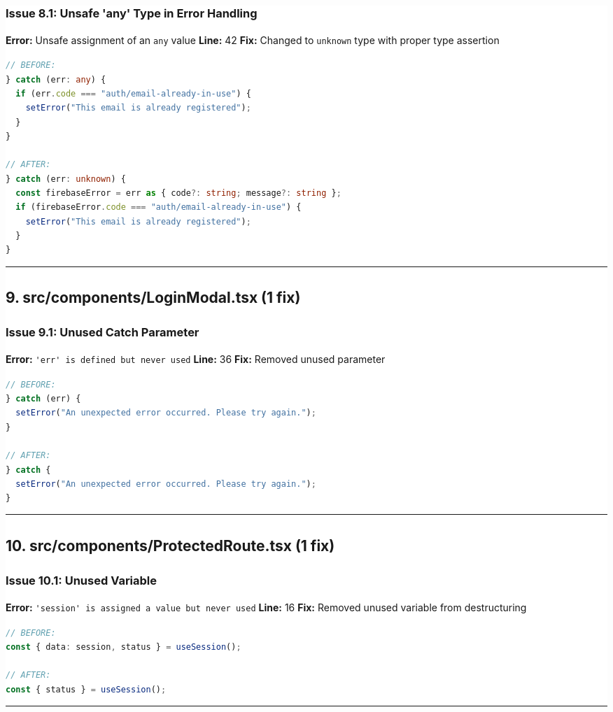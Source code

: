 ### Issue 8.1: Unsafe 'any' Type in Error Handling
**Error:** Unsafe assignment of an `any` value
**Line:** 42
**Fix:** Changed to `unknown` type with proper type assertion
```typescript
// BEFORE:
} catch (err: any) {
  if (err.code === "auth/email-already-in-use") {
    setError("This email is already registered");
  }
}

// AFTER:
} catch (err: unknown) {
  const firebaseError = err as { code?: string; message?: string };
  if (firebaseError.code === "auth/email-already-in-use") {
    setError("This email is already registered");
  }
}
```

---

## 9. src/components/LoginModal.tsx (1 fix)

### Issue 9.1: Unused Catch Parameter
**Error:** `'err' is defined but never used`
**Line:** 36
**Fix:** Removed unused parameter
```typescript
// BEFORE:
} catch (err) {
  setError("An unexpected error occurred. Please try again.");
}

// AFTER:
} catch {
  setError("An unexpected error occurred. Please try again.");
}
```

---

## 10. src/components/ProtectedRoute.tsx (1 fix)

### Issue 10.1: Unused Variable
**Error:** `'session' is assigned a value but never used`
**Line:** 16
**Fix:** Removed unused variable from destructuring
```typescript
// BEFORE:
const { data: session, status } = useSession();

// AFTER:
const { status } = useSession();
```

---